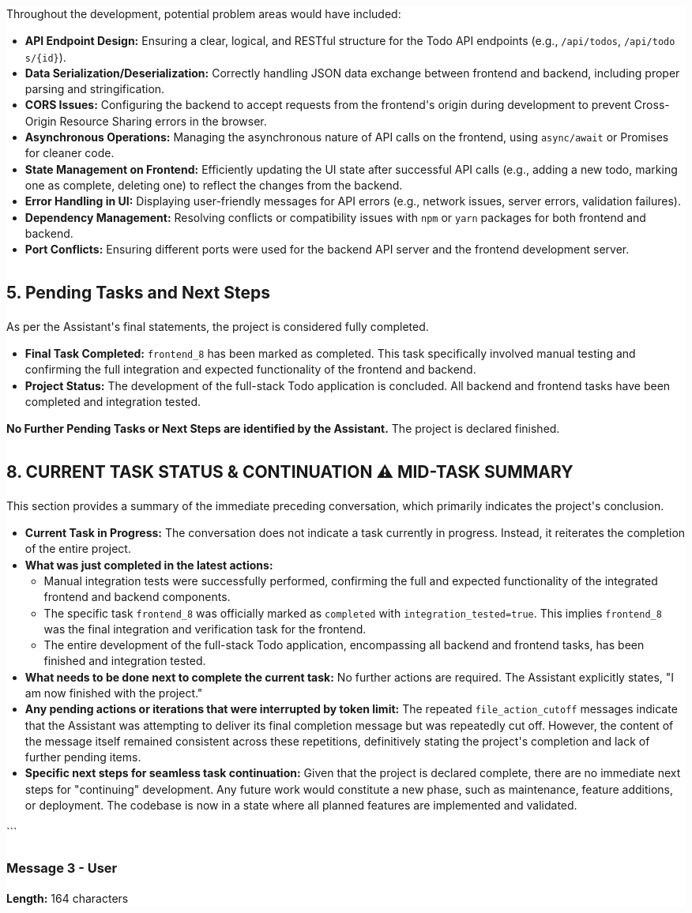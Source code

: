 Throughout the development, potential problem areas would have included:

*   **API Endpoint Design:** Ensuring a clear, logical, and RESTful structure for the Todo API endpoints (e.g., `/api/todos`, `/api/todos/{id}`).
*   **Data Serialization/Deserialization:** Correctly handling JSON data exchange between frontend and backend, including proper parsing and stringification.
*   **CORS Issues:** Configuring the backend to accept requests from the frontend's origin during development to prevent Cross-Origin Resource Sharing errors in the browser.
*   **Asynchronous Operations:** Managing the asynchronous nature of API calls on the frontend, using `async/await` or Promises for cleaner code.
*   **State Management on Frontend:** Efficiently updating the UI state after successful API calls (e.g., adding a new todo, marking one as complete, deleting one) to reflect the changes from the backend.
*   **Error Handling in UI:** Displaying user-friendly messages for API errors (e.g., network issues, server errors, validation failures).
*   **Dependency Management:** Resolving conflicts or compatibility issues with `npm` or `yarn` packages for both frontend and backend.
*   **Port Conflicts:** Ensuring different ports were used for the backend API server and the frontend development server.

## 5. Pending Tasks and Next Steps

As per the Assistant's final statements, the project is considered fully completed.

*   **Final Task Completed:** `frontend_8` has been marked as completed. This task specifically involved manual testing and confirming the full integration and expected functionality of the frontend and backend.
*   **Project Status:** The development of the full-stack Todo application is concluded. All backend and frontend tasks have been completed and integration tested.

**No Further Pending Tasks or Next Steps are identified by the Assistant.** The project is declared finished.

## 8. CURRENT TASK STATUS & CONTINUATION ⚠️ MID-TASK SUMMARY

This section provides a summary of the immediate preceding conversation, which primarily indicates the project's conclusion.

*   **Current Task in Progress:** The conversation does not indicate a task currently in progress. Instead, it reiterates the completion of the entire project.
*   **What was just completed in the latest actions:**
    *   Manual integration tests were successfully performed, confirming the full and expected functionality of the integrated frontend and backend components.
    *   The specific task `frontend_8` was officially marked as `completed` with `integration_tested=true`. This implies `frontend_8` was the final integration and verification task for the frontend.
    *   The entire development of the full-stack Todo application, encompassing all backend and frontend tasks, has been finished and integration tested.
*   **What needs to be done next to complete the current task:** No further actions are required. The Assistant explicitly states, "I am now finished with the project."
*   **Any pending actions or iterations that were interrupted by token limit:** The repeated `file_action_cutoff` messages indicate that the Assistant was attempting to deliver its final completion message but was repeatedly cut off. However, the content of the message itself remained consistent across these repetitions, definitively stating the project's completion and lack of further pending items.
*   **Specific next steps for seamless task continuation:** Given that the project is declared complete, there are no immediate next steps for "continuing" development. Any future work would constitute a new phase, such as maintenance, feature additions, or deployment. The codebase is now in a state where all planned features are implemented and validated.
</summary>
```

### Message 3 - User

**Length:** 164 characters
```